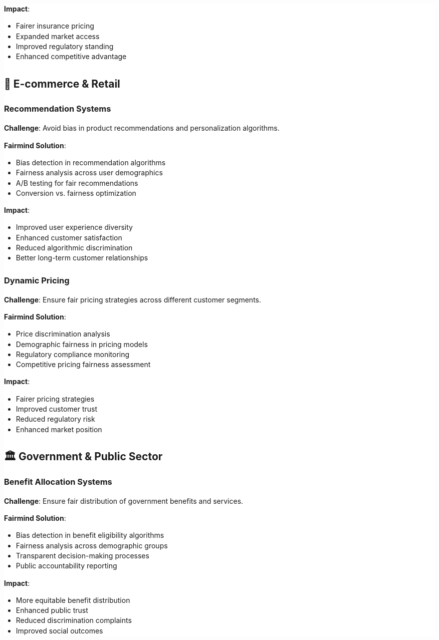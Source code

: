 **Impact**:
- Fairer insurance pricing
- Expanded market access
- Improved regulatory standing
- Enhanced competitive advantage

## 🛒 E-commerce & Retail

### Recommendation Systems

**Challenge**: Avoid bias in product recommendations and personalization algorithms.

**Fairmind Solution**:
- Bias detection in recommendation algorithms
- Fairness analysis across user demographics
- A/B testing for fair recommendations
- Conversion vs. fairness optimization

**Impact**:
- Improved user experience diversity
- Enhanced customer satisfaction
- Reduced algorithmic discrimination
- Better long-term customer relationships

### Dynamic Pricing

**Challenge**: Ensure fair pricing strategies across different customer segments.

**Fairmind Solution**:
- Price discrimination analysis
- Demographic fairness in pricing models
- Regulatory compliance monitoring
- Competitive pricing fairness assessment

**Impact**:
- Fairer pricing strategies
- Improved customer trust
- Reduced regulatory risk
- Enhanced market position

## 🏛️ Government & Public Sector

### Benefit Allocation Systems

**Challenge**: Ensure fair distribution of government benefits and services.

**Fairmind Solution**:
- Bias detection in benefit eligibility algorithms
- Fairness analysis across demographic groups
- Transparent decision-making processes
- Public accountability reporting

**Impact**:
- More equitable benefit distribution
- Enhanced public trust
- Reduced discrimination complaints
- Improved social outcomes
